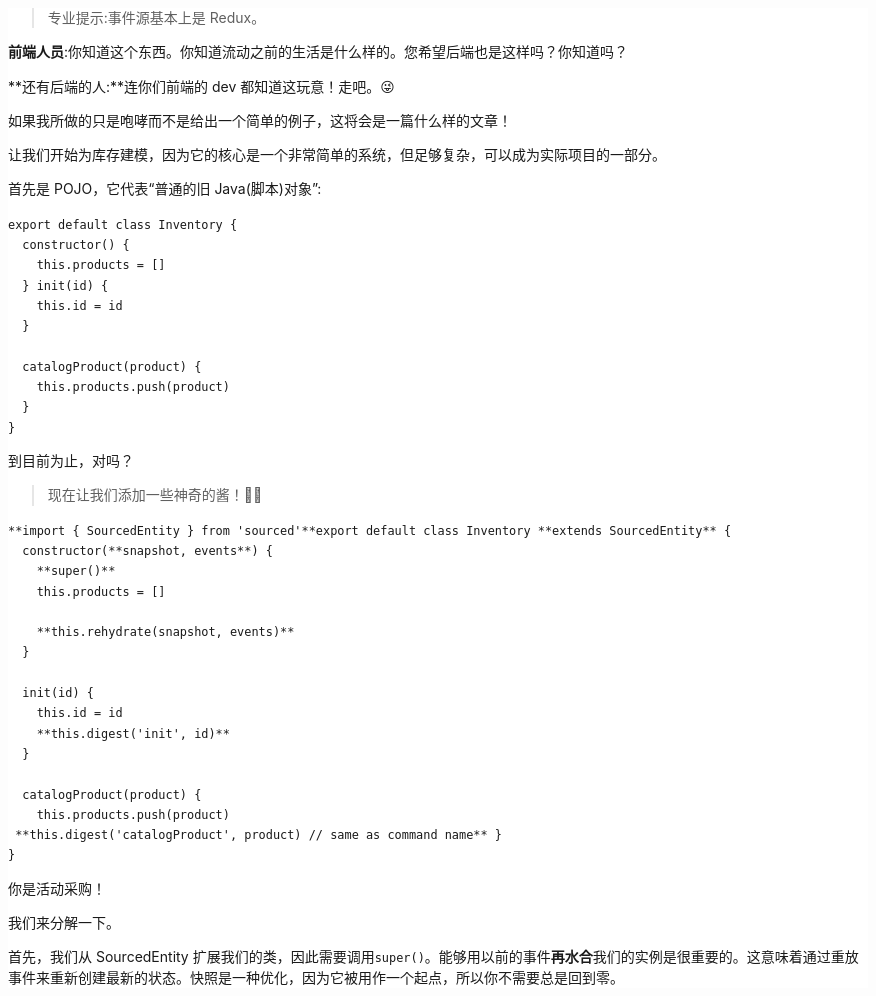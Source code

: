 > 专业提示:事件源基本上是 Redux。

**前端人员**:你知道这个东西。你知道流动之前的生活是什么样的。您希望后端也是这样吗？你知道吗？

**还有后端的人:**连你们前端的 dev 都知道这玩意！走吧。😜

如果我所做的只是咆哮而不是给出一个简单的例子，这将会是一篇什么样的文章！

让我们开始为库存建模，因为它的核心是一个非常简单的系统，但足够复杂，可以成为实际项目的一部分。

首先是 POJO，它代表“普通的旧 Java(脚本)对象”:

```
export default class Inventory {
  constructor() {
    this.products = []
  } init(id) {
    this.id = id
  }

  catalogProduct(product) {
    this.products.push(product)
  }
}
```

到目前为止，对吗？

> 现在让我们添加一些神奇的酱！🧙‍♂️

```
**import { SourcedEntity } from 'sourced'**export default class Inventory **extends SourcedEntity** {
  constructor(**snapshot, events**) {
    **super()**
    this.products = []

    **this.rehydrate(snapshot, events)**
  }

  init(id) {
    this.id = id
    **this.digest('init', id)** 
  }

  catalogProduct(product) {
    this.products.push(product)
 **this.digest('catalogProduct', product) // same as command name** }
}
```

你是活动采购！

我们来分解一下。

首先，我们从 SourcedEntity 扩展我们的类，因此需要调用`super()`。能够用以前的事件**再水合**我们的实例是很重要的。这意味着通过重放事件来重新创建最新的状态。快照是一种优化，因为它被用作一个起点，所以你不需要总是回到零。
